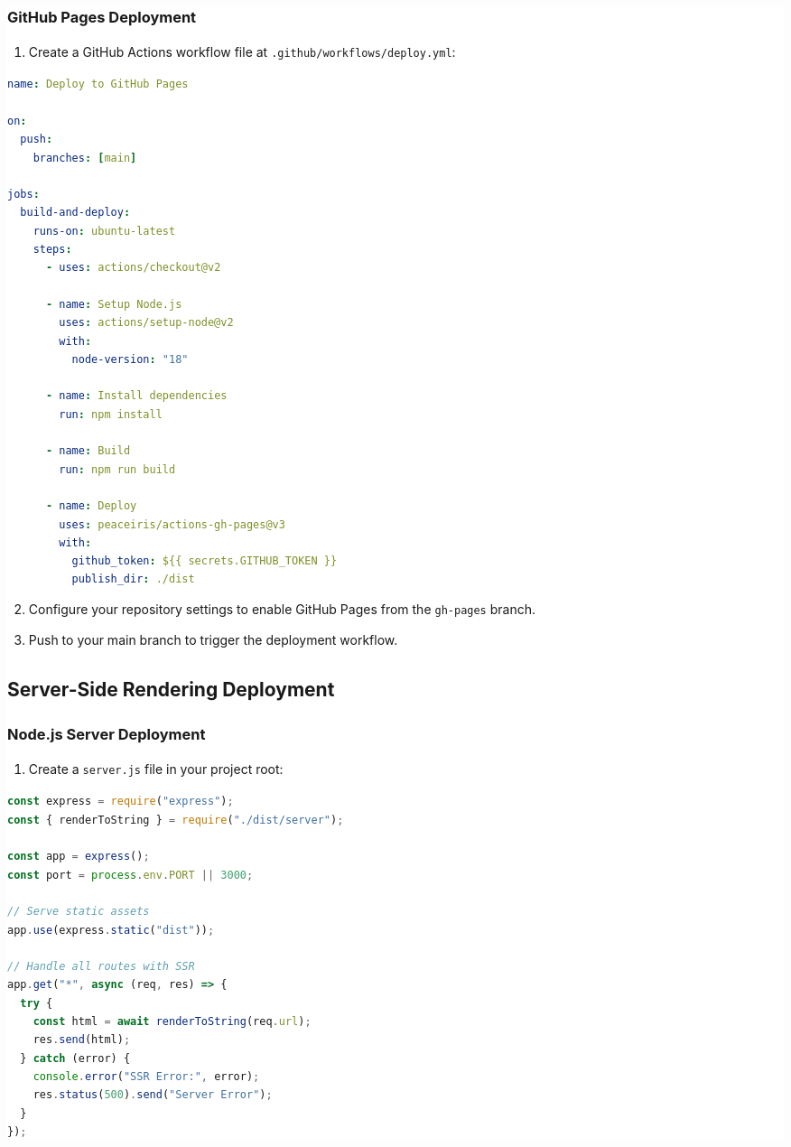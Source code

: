 ### GitHub Pages Deployment

1. Create a GitHub Actions workflow file at `.github/workflows/deploy.yml`:

```yaml
name: Deploy to GitHub Pages

on:
  push:
    branches: [main]

jobs:
  build-and-deploy:
    runs-on: ubuntu-latest
    steps:
      - uses: actions/checkout@v2

      - name: Setup Node.js
        uses: actions/setup-node@v2
        with:
          node-version: "18"

      - name: Install dependencies
        run: npm install

      - name: Build
        run: npm run build

      - name: Deploy
        uses: peaceiris/actions-gh-pages@v3
        with:
          github_token: ${{ secrets.GITHUB_TOKEN }}
          publish_dir: ./dist
```

2. Configure your repository settings to enable GitHub Pages from the `gh-pages` branch.

3. Push to your main branch to trigger the deployment workflow.

## Server-Side Rendering Deployment

### Node.js Server Deployment

1. Create a `server.js` file in your project root:

```javascript
const express = require("express");
const { renderToString } = require("./dist/server");

const app = express();
const port = process.env.PORT || 3000;

// Serve static assets
app.use(express.static("dist"));

// Handle all routes with SSR
app.get("*", async (req, res) => {
  try {
    const html = await renderToString(req.url);
    res.send(html);
  } catch (error) {
    console.error("SSR Error:", error);
    res.status(500).send("Server Error");
  }
});
```